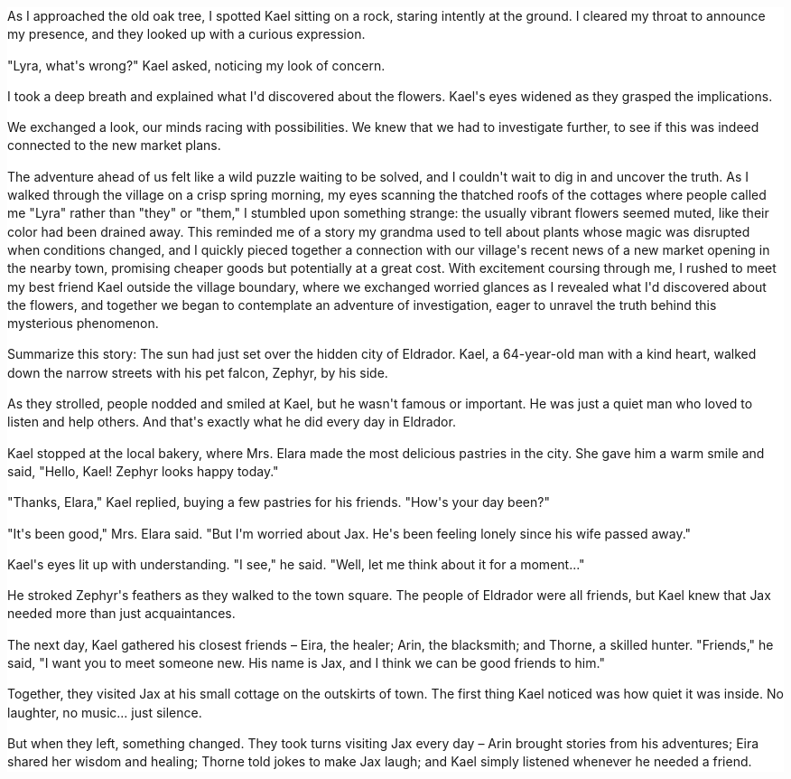 As I approached the old oak tree, I spotted Kael sitting on a rock, staring intently at the ground. I cleared my throat to announce my presence, and they looked up with a curious expression.

"Lyra, what's wrong?" Kael asked, noticing my look of concern.

I took a deep breath and explained what I'd discovered about the flowers. Kael's eyes widened as they grasped the implications.

We exchanged a look, our minds racing with possibilities. We knew that we had to investigate further, to see if this was indeed connected to the new market plans.

The adventure ahead of us felt like a wild puzzle waiting to be solved, and I couldn't wait to dig in and uncover the truth.
<start>As I walked through the village on a crisp spring morning, my eyes scanning the thatched roofs of the cottages where people called me "Lyra" rather than "they" or "them," I stumbled upon something strange: the usually vibrant flowers seemed muted, like their color had been drained away. This reminded me of a story my grandma used to tell about plants whose magic was disrupted when conditions changed, and I quickly pieced together a connection with our village's recent news of a new market opening in the nearby town, promising cheaper goods but potentially at a great cost. With excitement coursing through me, I rushed to meet my best friend Kael outside the village boundary, where we exchanged worried glances as I revealed what I'd discovered about the flowers, and together we began to contemplate an adventure of investigation, eager to unravel the truth behind this mysterious phenomenon.
<end>

Summarize this story:
The sun had just set over the hidden city of Eldrador. Kael, a 64-year-old man with a kind heart, walked down the narrow streets with his pet falcon, Zephyr, by his side.

As they strolled, people nodded and smiled at Kael, but he wasn't famous or important. He was just a quiet man who loved to listen and help others. And that's exactly what he did every day in Eldrador.

Kael stopped at the local bakery, where Mrs. Elara made the most delicious pastries in the city. She gave him a warm smile and said, "Hello, Kael! Zephyr looks happy today."

"Thanks, Elara," Kael replied, buying a few pastries for his friends. "How's your day been?"

"It's been good," Mrs. Elara said. "But I'm worried about Jax. He's been feeling lonely since his wife passed away."

Kael's eyes lit up with understanding. "I see," he said. "Well, let me think about it for a moment..."

He stroked Zephyr's feathers as they walked to the town square. The people of Eldrador were all friends, but Kael knew that Jax needed more than just acquaintances.

The next day, Kael gathered his closest friends – Eira, the healer; Arin, the blacksmith; and Thorne, a skilled hunter. "Friends," he said, "I want you to meet someone new. His name is Jax, and I think we can be good friends to him."

Together, they visited Jax at his small cottage on the outskirts of town. The first thing Kael noticed was how quiet it was inside. No laughter, no music... just silence.

But when they left, something changed. They took turns visiting Jax every day – Arin brought stories from his adventures; Eira shared her wisdom and healing; Thorne told jokes to make Jax laugh; and Kael simply listened whenever he needed a friend.
